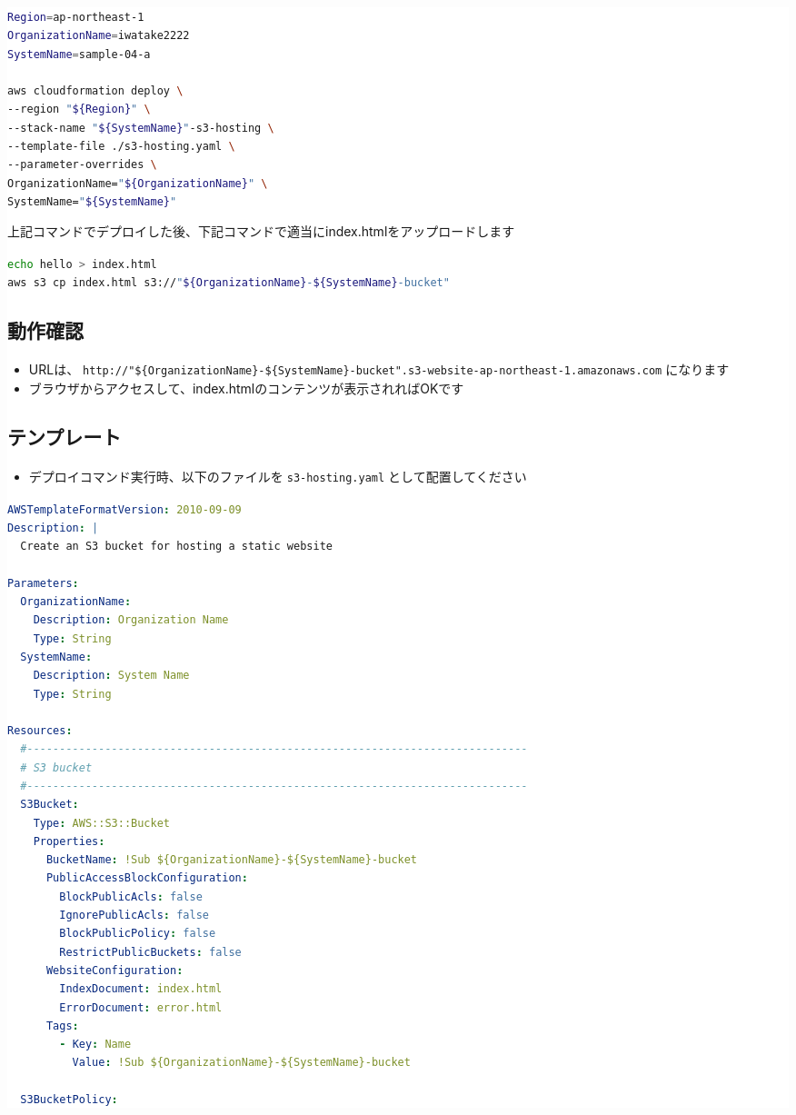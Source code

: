```sh
Region=ap-northeast-1
OrganizationName=iwatake2222
SystemName=sample-04-a

aws cloudformation deploy \
--region "${Region}" \
--stack-name "${SystemName}"-s3-hosting \
--template-file ./s3-hosting.yaml \
--parameter-overrides \
OrganizationName="${OrganizationName}" \
SystemName="${SystemName}"
```

上記コマンドでデプロイした後、下記コマンドで適当にindex.htmlをアップロードします

```sh
echo hello > index.html
aws s3 cp index.html s3://"${OrganizationName}-${SystemName}-bucket"
```

## 動作確認

- URLは、 `http://"${OrganizationName}-${SystemName}-bucket".s3-website-ap-northeast-1.amazonaws.com` になります
- ブラウザからアクセスして、index.htmlのコンテンツが表示されればOKです

## テンプレート

- デプロイコマンド実行時、以下のファイルを `s3-hosting.yaml` として配置してください

```yaml:s3-hosting.yaml
AWSTemplateFormatVersion: 2010-09-09
Description: |
  Create an S3 bucket for hosting a static website

Parameters:
  OrganizationName:
    Description: Organization Name
    Type: String
  SystemName:
    Description: System Name
    Type: String

Resources:
  #-----------------------------------------------------------------------------
  # S3 bucket
  #-----------------------------------------------------------------------------
  S3Bucket:
    Type: AWS::S3::Bucket
    Properties:
      BucketName: !Sub ${OrganizationName}-${SystemName}-bucket
      PublicAccessBlockConfiguration:
        BlockPublicAcls: false
        IgnorePublicAcls: false
        BlockPublicPolicy: false
        RestrictPublicBuckets: false
      WebsiteConfiguration:
        IndexDocument: index.html
        ErrorDocument: error.html
      Tags:
        - Key: Name
          Value: !Sub ${OrganizationName}-${SystemName}-bucket

  S3BucketPolicy:
```